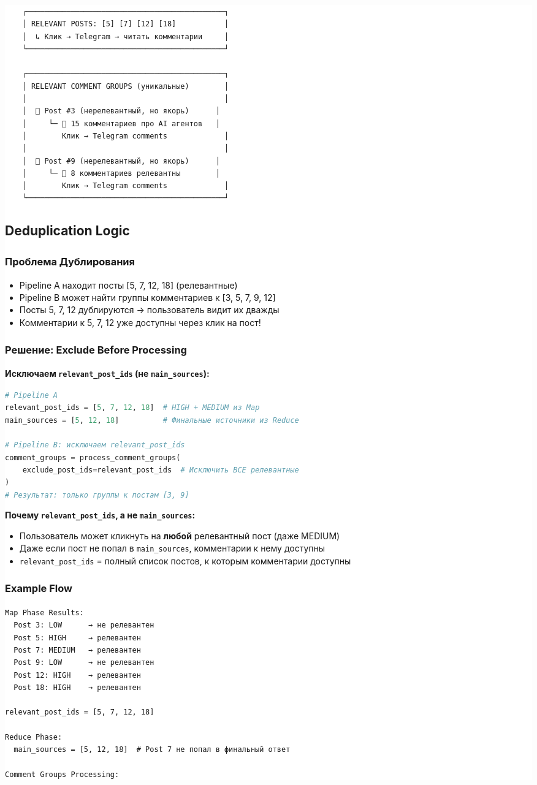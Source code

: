 ```
    ┌─────────────────────────────────────────────┐
    │ RELEVANT POSTS: [5] [7] [12] [18]           │
    │  ↳ Клик → Telegram → читать комментарии     │
    └─────────────────────────────────────────────┘

    ┌─────────────────────────────────────────────┐
    │ RELEVANT COMMENT GROUPS (уникальные)        │
    │                                             │
    │  📌 Post #3 (нерелевантный, но якорь)      │
    │     └─ 💬 15 комментариев про AI агентов   │
    │        Клик → Telegram comments             │
    │                                             │
    │  📌 Post #9 (нерелевантный, но якорь)      │
    │     └─ 💬 8 комментариев релевантны        │
    │        Клик → Telegram comments             │
    └─────────────────────────────────────────────┘
```

## Deduplication Logic

### Проблема Дублирования
- Pipeline A находит посты [5, 7, 12, 18] (релевантные)
- Pipeline B может найти группы комментариев к [3, 5, 7, 9, 12]
- Посты 5, 7, 12 дублируются → пользователь видит их дважды
- Комментарии к 5, 7, 12 уже доступны через клик на пост!

### Решение: Exclude Before Processing

**Исключаем `relevant_post_ids` (не `main_sources`):**

```python
# Pipeline A
relevant_post_ids = [5, 7, 12, 18]  # HIGH + MEDIUM из Map
main_sources = [5, 12, 18]          # Финальные источники из Reduce

# Pipeline B: исключаем relevant_post_ids
comment_groups = process_comment_groups(
    exclude_post_ids=relevant_post_ids  # Исключить ВСЕ релевантные
)
# Результат: только группы к постам [3, 9]
```

**Почему `relevant_post_ids`, а не `main_sources`:**
- Пользователь может кликнуть на **любой** релевантный пост (даже MEDIUM)
- Даже если пост не попал в `main_sources`, комментарии к нему доступны
- `relevant_post_ids` = полный список постов, к которым комментарии доступны

### Example Flow

```
Map Phase Results:
  Post 3: LOW      → не релевантен
  Post 5: HIGH     → релевантен
  Post 7: MEDIUM   → релевантен
  Post 9: LOW      → не релевантен
  Post 12: HIGH    → релевантен
  Post 18: HIGH    → релевантен

relevant_post_ids = [5, 7, 12, 18]

Reduce Phase:
  main_sources = [5, 12, 18]  # Post 7 не попал в финальный ответ

Comment Groups Processing:
```